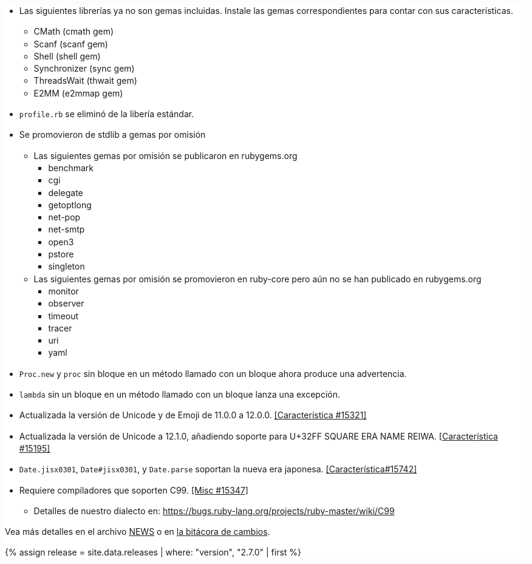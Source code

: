 * Las siguientes librerías ya no son gemas incluidas.
  Instale las gemas correspondientes para contar con sus características.
  * CMath (cmath gem)
  * Scanf (scanf gem)
  * Shell (shell gem)
  * Synchronizer (sync gem)
  * ThreadsWait (thwait gem)
  * E2MM (e2mmap gem)

* `profile.rb` se eliminó de la libería estándar.

* Se promovieron de stdlib a gemas por omisión
  * Las siguientes gemas por omisión se publicaron en rubygems.org
    * benchmark
    * cgi
    * delegate
    * getoptlong
    * net-pop
    * net-smtp
    * open3
    * pstore
    * singleton
  * Las siguientes gemas por omisión se promovieron en ruby-core pero
    aún no se han publicado en rubygems.org
    * monitor
    * observer
    * timeout
    * tracer
    * uri
    * yaml

* `Proc.new` y `proc` sin bloque en un método llamado con un bloque
   ahora produce una advertencia.

* `lambda` sin un bloque en un método llamado con un bloque lanza
   una excepción.

* Actualizada la versión de Unicode y de Emoji de 11.0.0 a 12.0.0.
  [[Característica #15321]](https://bugs.ruby-lang.org/issues/15321)

* Actualizada la versión de Unicode a 12.1.0, añadiendo soporte para
  U+32FF SQUARE ERA NAME REIWA.
  [[Característica #15195]](https://bugs.ruby-lang.org/issues/15195)

* `Date.jisx0301`, `Date#jisx0301`, y `Date.parse` soportan la nueva era
  japonesa.  [[Característica#15742]](https://bugs.ruby-lang.org/issues/15742)

* Requiere compiladores que soporten C99.
  [[Misc #15347]](https://bugs.ruby-lang.org/issues/15347)
  * Detalles de nuestro dialecto en: <https://bugs.ruby-lang.org/projects/ruby-master/wiki/C99>

Vea más detalles en el archivo [NEWS](https://github.com/ruby/ruby/blob/v2_7_0/NEWS)
o en [la bitácora de cambios](https://github.com/ruby/ruby/compare/v2_6_0...v2_7_0).

{% assign release = site.data.releases | where: "version", "2.7.0" | first %}
